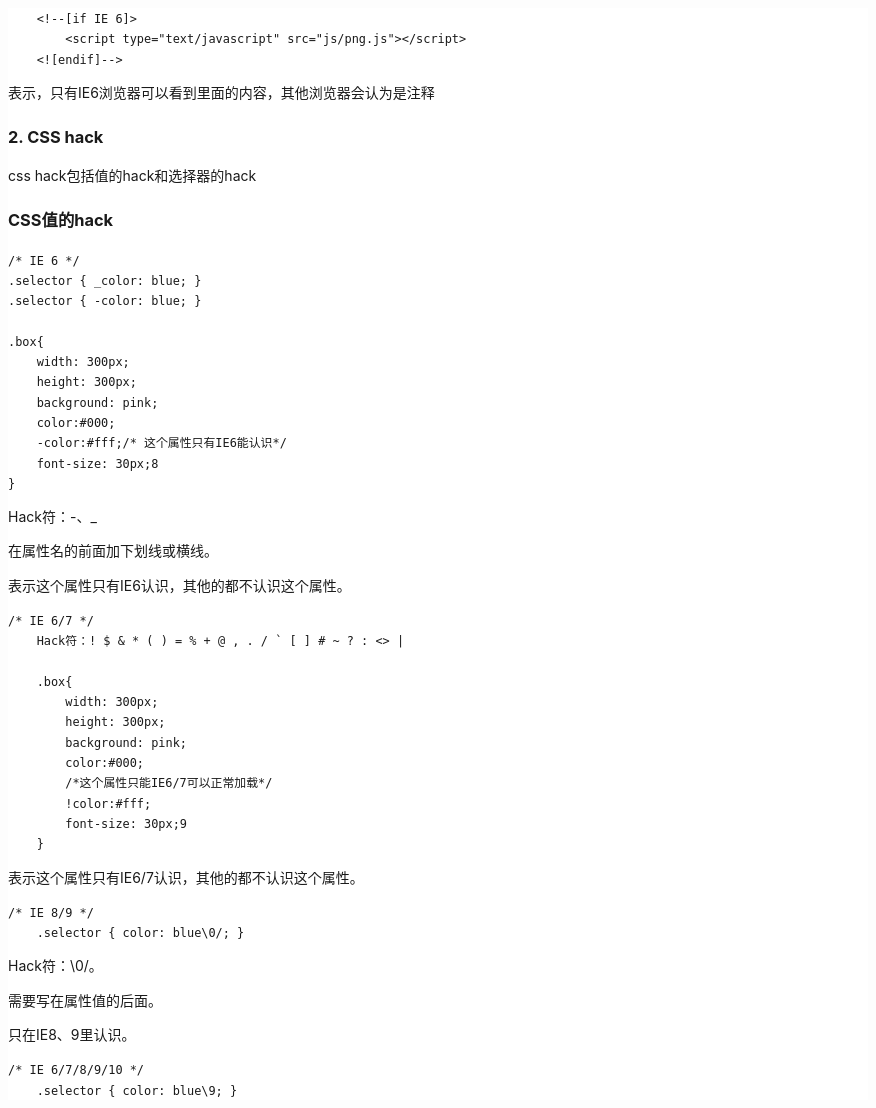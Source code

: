 		<!--[if IE 6]>
			<script type="text/javascript" src="js/png.js"></script>
		<![endif]-->

表示，只有IE6浏览器可以看到里面的内容，其他浏览器会认为是注释

###		2.	CSS hack

css hack包括值的hack和选择器的hack

###		CSS值的hack

	/* IE 6 */ 
	.selector { _color: blue; }    
	.selector { -color: blue; } 

	.box{
		width: 300px;
		height: 300px;
		background: pink;
		color:#000;
		-color:#fff;/* 这个属性只有IE6能认识*/
		font-size: 30px;8	
	}


Hack符：-、_

在属性名的前面加下划线或横线。

表示这个属性只有IE6认识，其他的都不认识这个属性。

	/* IE 6/7 */     
		Hack符：! $ & * ( ) = % + @ , . / ` [ ] # ~ ? : <> |

		.box{
			width: 300px;
			height: 300px;
			background: pink;
			color:#000;
			/*这个属性只能IE6/7可以正常加载*/
			!color:#fff;
			font-size: 30px;9	
		}

表示这个属性只有IE6/7认识，其他的都不认识这个属性。



	/* IE 8/9 */ 
		.selector { color: blue\0/; } 
Hack符：\0/。

需要写在属性值的后面。

只在IE8、9里认识。


	/* IE 6/7/8/9/10 */ 
		.selector { color: blue\9; }
